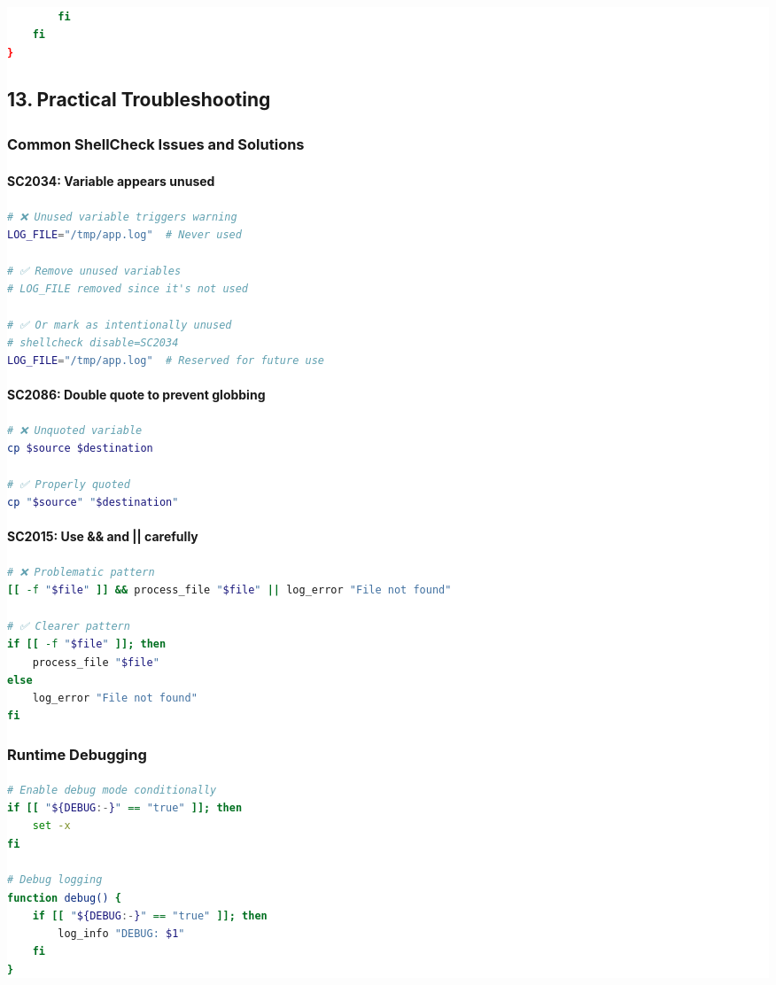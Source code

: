 ```bash
        fi
    fi
}
```

## 13. Practical Troubleshooting

### Common ShellCheck Issues and Solutions

#### SC2034: Variable appears unused

```bash
# ❌ Unused variable triggers warning
LOG_FILE="/tmp/app.log"  # Never used

# ✅ Remove unused variables
# LOG_FILE removed since it's not used

# ✅ Or mark as intentionally unused
# shellcheck disable=SC2034
LOG_FILE="/tmp/app.log"  # Reserved for future use
```

#### SC2086: Double quote to prevent globbing

```bash
# ❌ Unquoted variable
cp $source $destination

# ✅ Properly quoted
cp "$source" "$destination"
```

#### SC2015: Use && and || carefully

```bash
# ❌ Problematic pattern
[[ -f "$file" ]] && process_file "$file" || log_error "File not found"

# ✅ Clearer pattern
if [[ -f "$file" ]]; then
    process_file "$file"
else
    log_error "File not found"
fi
```

### Runtime Debugging

```bash
# Enable debug mode conditionally
if [[ "${DEBUG:-}" == "true" ]]; then
    set -x
fi

# Debug logging
function debug() {
    if [[ "${DEBUG:-}" == "true" ]]; then
        log_info "DEBUG: $1"
    fi
}
```
